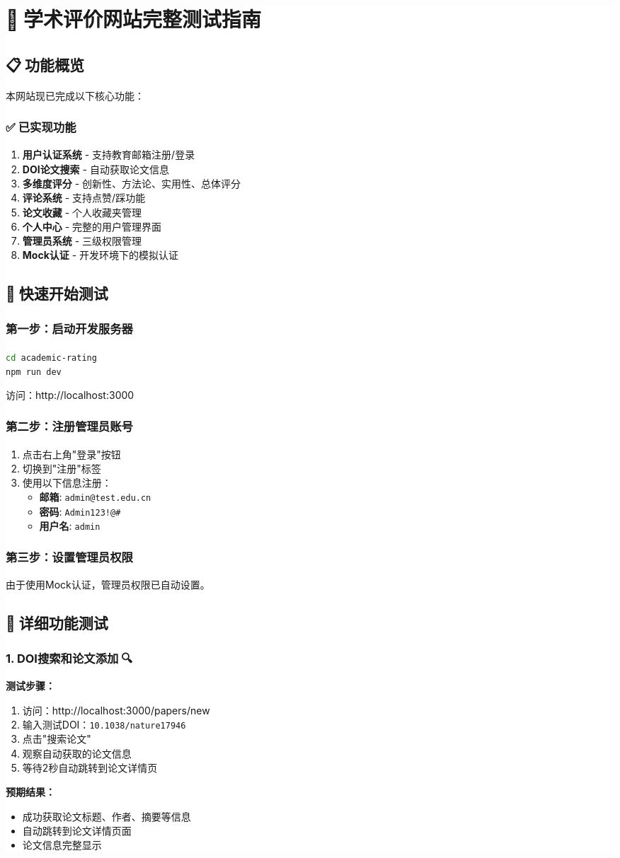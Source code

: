 # 🎯 学术评价网站完整测试指南

## 📋 功能概览

本网站现已完成以下核心功能：

### ✅ 已实现功能
1. **用户认证系统** - 支持教育邮箱注册/登录
2. **DOI论文搜索** - 自动获取论文信息
3. **多维度评分** - 创新性、方法论、实用性、总体评分
4. **评论系统** - 支持点赞/踩功能
5. **论文收藏** - 个人收藏夹管理
6. **个人中心** - 完整的用户管理界面
7. **管理员系统** - 三级权限管理
8. **Mock认证** - 开发环境下的模拟认证

## 🚀 快速开始测试

### 第一步：启动开发服务器
```bash
cd academic-rating
npm run dev
```
访问：http://localhost:3000

### 第二步：注册管理员账号
1. 点击右上角"登录"按钮
2. 切换到"注册"标签
3. 使用以下信息注册：
   - **邮箱**: `admin@test.edu.cn`
   - **密码**: `Admin123!@#`
   - **用户名**: `admin`

### 第三步：设置管理员权限
由于使用Mock认证，管理员权限已自动设置。

## 🧪 详细功能测试

### 1. DOI搜索和论文添加 🔍

**测试步骤：**
1. 访问：http://localhost:3000/papers/new
2. 输入测试DOI：`10.1038/nature17946`
3. 点击"搜索论文"
4. 观察自动获取的论文信息
5. 等待2秒自动跳转到论文详情页

**预期结果：**
- 成功获取论文标题、作者、摘要等信息
- 自动跳转到论文详情页面
- 论文信息完整显示
